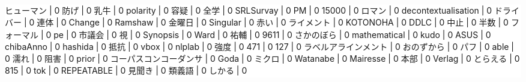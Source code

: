 ヒューマン | 0
防げ | 0
乳牛 | 0
polarity | 0
容疑 | 0
全学 | 0
SRLSurvay | 0
PM | 0
15000 | 0
ロマン | 0
decontextualisation | 0
ドライバー | 0
連体 | 0
Change | 0
Ramshaw | 0
金曜日 | 0
Singular | 0
赤い | 0
ライメント | 0
KOTONOHA | 0
DDLC | 0
中止 | 0
半数 | 0
フォーマル | 0
pe | 0
市議会 | 0
視 | 0
Synopsis | 0
Ward | 0
祐輔 | 0
9611 | 0
さかのぼら | 0
mathematical | 0
kudo | 0
ASUS | 0
chibaAnno | 0
hashida | 0
抵抗 | 0
vbox | 0
nlplab | 0
強度 | 0
471 | 0
127 | 0
ラベルアラインメント | 0
おのずから | 0
パフ | 0
able | 0
濡れ | 0
阻害 | 0
prior | 0
コーパスコンコーダンサ | 0
Goda | 0
ミクロ | 0
Watanabe | 0
Mairesse | 0
本部 | 0
Verlag | 0
とらえる | 0
815 | 0
tok | 0
REPEATABLE | 0
見聞き | 0
類義語 | 0
しかる | 0